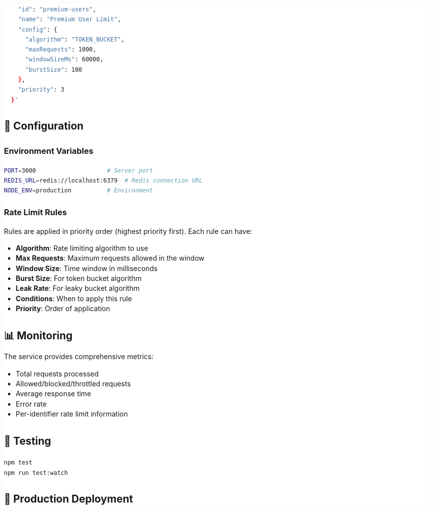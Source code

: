 ```bash
    "id": "premium-users",
    "name": "Premium User Limit",
    "config": {
      "algorithm": "TOKEN_BUCKET",
      "maxRequests": 1000,
      "windowSizeMs": 60000,
      "burstSize": 100
    },
    "priority": 3
  }'
```

## 🔧 Configuration

### Environment Variables

```bash
PORT=3000                    # Server port
REDIS_URL=redis://localhost:6379  # Redis connection URL
NODE_ENV=production          # Environment
```

### Rate Limit Rules

Rules are applied in priority order (highest priority first). Each rule can have:

- **Algorithm**: Rate limiting algorithm to use
- **Max Requests**: Maximum requests allowed in the window
- **Window Size**: Time window in milliseconds
- **Burst Size**: For token bucket algorithm
- **Leak Rate**: For leaky bucket algorithm
- **Conditions**: When to apply this rule
- **Priority**: Order of application

## 📊 Monitoring

The service provides comprehensive metrics:

- Total requests processed
- Allowed/blocked/throttled requests
- Average response time
- Error rate
- Per-identifier rate limit information

## 🧪 Testing

```bash
npm test
npm run test:watch
```

## 🚀 Production Deployment

